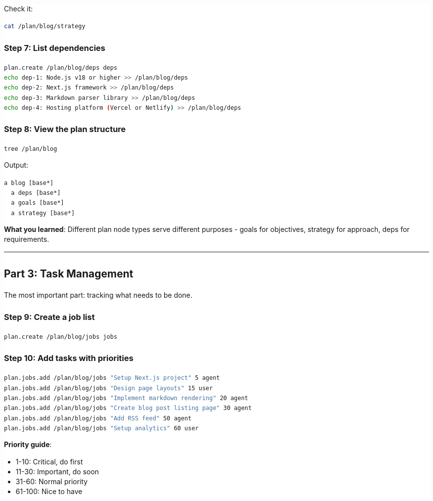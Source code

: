 Check it:
```bash
cat /plan/blog/strategy
```

### Step 7: List dependencies

```bash
plan.create /plan/blog/deps deps
echo dep-1: Node.js v18 or higher >> /plan/blog/deps
echo dep-2: Next.js framework >> /plan/blog/deps
echo dep-3: Markdown parser library >> /plan/blog/deps
echo dep-4: Hosting platform (Vercel or Netlify) >> /plan/blog/deps
```

### Step 8: View the plan structure

```bash
tree /plan/blog
```

Output:
```
a blog [base*]
  a deps [base*]
  a goals [base*]
  a strategy [base*]
```

**What you learned**: Different plan node types serve different purposes - goals for objectives, strategy for approach, deps for requirements.

---

## Part 3: Task Management

The most important part: tracking what needs to be done.

### Step 9: Create a job list

```bash
plan.create /plan/blog/jobs jobs
```

### Step 10: Add tasks with priorities

```bash
plan.jobs.add /plan/blog/jobs "Setup Next.js project" 5 agent
plan.jobs.add /plan/blog/jobs "Design page layouts" 15 user
plan.jobs.add /plan/blog/jobs "Implement markdown rendering" 20 agent
plan.jobs.add /plan/blog/jobs "Create blog post listing page" 30 agent
plan.jobs.add /plan/blog/jobs "Add RSS feed" 50 agent
plan.jobs.add /plan/blog/jobs "Setup analytics" 60 user
```

**Priority guide**:
- 1-10: Critical, do first
- 11-30: Important, do soon
- 31-60: Normal priority
- 61-100: Nice to have
